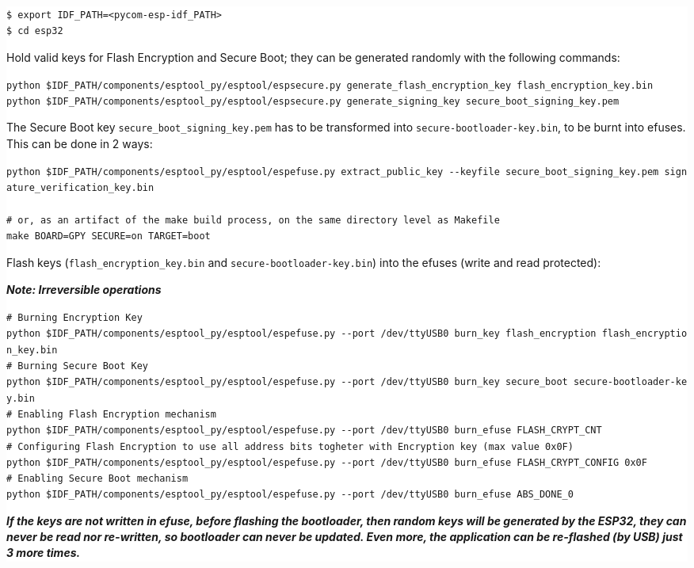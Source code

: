     $ export IDF_PATH=<pycom-esp-idf_PATH>
    $ cd esp32

Hold valid keys for Flash Encryption and Secure Boot; they can be generated randomly with the following commands:

    python $IDF_PATH/components/esptool_py/esptool/espsecure.py generate_flash_encryption_key flash_encryption_key.bin
    python $IDF_PATH/components/esptool_py/esptool/espsecure.py generate_signing_key secure_boot_signing_key.pem

The Secure Boot key `secure_boot_signing_key.pem` has to be transformed into `secure-bootloader-key.bin`, to be burnt into efuses. This can be done in 2 ways:

    python $IDF_PATH/components/esptool_py/esptool/espefuse.py extract_public_key --keyfile secure_boot_signing_key.pem signature_verification_key.bin

    # or, as an artifact of the make build process, on the same directory level as Makefile
    make BOARD=GPY SECURE=on TARGET=boot

Flash keys (`flash_encryption_key.bin` and `secure-bootloader-key.bin`) into the efuses (write and read protected):

**_Note: Irreversible operations_**

    # Burning Encryption Key
    python $IDF_PATH/components/esptool_py/esptool/espefuse.py --port /dev/ttyUSB0 burn_key flash_encryption flash_encryption_key.bin
    # Burning Secure Boot Key
    python $IDF_PATH/components/esptool_py/esptool/espefuse.py --port /dev/ttyUSB0 burn_key secure_boot secure-bootloader-key.bin
    # Enabling Flash Encryption mechanism
    python $IDF_PATH/components/esptool_py/esptool/espefuse.py --port /dev/ttyUSB0 burn_efuse FLASH_CRYPT_CNT
    # Configuring Flash Encryption to use all address bits togheter with Encryption key (max value 0x0F)
    python $IDF_PATH/components/esptool_py/esptool/espefuse.py --port /dev/ttyUSB0 burn_efuse FLASH_CRYPT_CONFIG 0x0F
    # Enabling Secure Boot mechanism
    python $IDF_PATH/components/esptool_py/esptool/espefuse.py --port /dev/ttyUSB0 burn_efuse ABS_DONE_0

**_If the keys are not written in efuse, before flashing the bootloader, then random keys will be generated by the ESP32, they can never be read nor re-written, so bootloader can never be updated. Even more, the application can be re-flashed (by USB) just 3 more times._**
